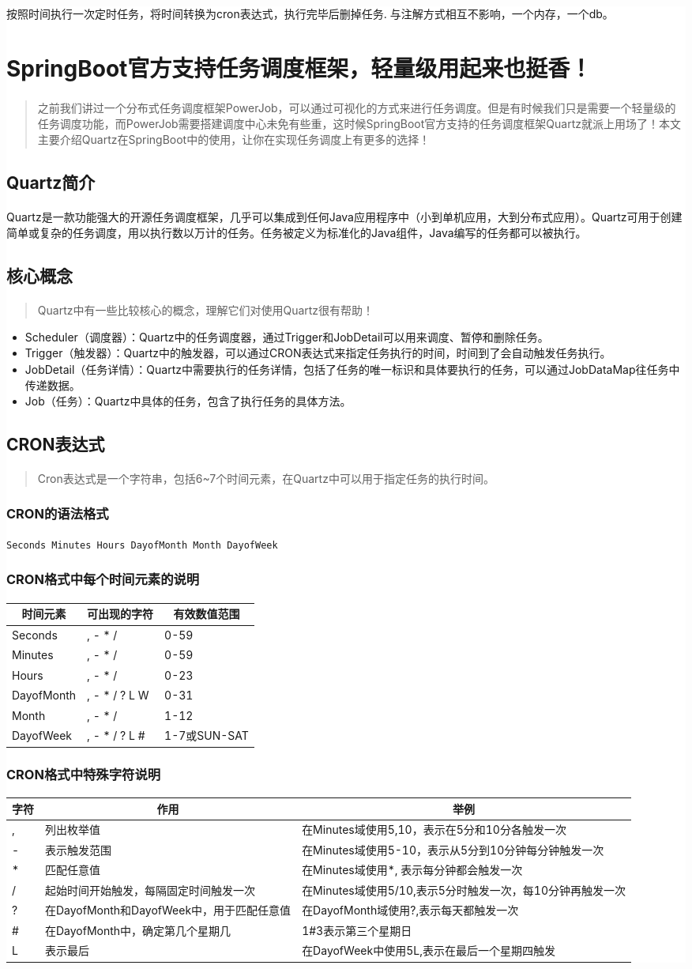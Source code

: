 按照时间执行一次定时任务，将时间转换为cron表达式，执行完毕后删掉任务.
与注解方式相互不影响，一个内存，一个db。

# SpringBoot官方支持任务调度框架，轻量级用起来也挺香！

> 之前我们讲过一个分布式任务调度框架PowerJob，可以通过可视化的方式来进行任务调度。但是有时候我们只是需要一个轻量级的任务调度功能，而PowerJob需要搭建调度中心未免有些重，这时候SpringBoot官方支持的任务调度框架Quartz就派上用场了！本文主要介绍Quartz在SpringBoot中的使用，让你在实现任务调度上有更多的选择！

## Quartz简介

Quartz是一款功能强大的开源任务调度框架，几乎可以集成到任何Java应用程序中（小到单机应用，大到分布式应用）。Quartz可用于创建简单或复杂的任务调度，用以执行数以万计的任务。任务被定义为标准化的Java组件，Java编写的任务都可以被执行。

## 核心概念

> Quartz中有一些比较核心的概念，理解它们对使用Quartz很有帮助！

- Scheduler（调度器）：Quartz中的任务调度器，通过Trigger和JobDetail可以用来调度、暂停和删除任务。
- Trigger（触发器）：Quartz中的触发器，可以通过CRON表达式来指定任务执行的时间，时间到了会自动触发任务执行。
- JobDetail（任务详情）：Quartz中需要执行的任务详情，包括了任务的唯一标识和具体要执行的任务，可以通过JobDataMap往任务中传递数据。
- Job（任务）：Quartz中具体的任务，包含了执行任务的具体方法。

## CRON表达式

> Cron表达式是一个字符串，包括6~7个时间元素，在Quartz中可以用于指定任务的执行时间。

### CRON的语法格式

```
Seconds Minutes Hours DayofMonth Month DayofWeek
```

### CRON格式中每个时间元素的说明

| 时间元素   | 可出现的字符  | 有效数值范围 |
| ---------- | ------------- | ------------ |
| Seconds    | , - * /       | 0-59         |
| Minutes    | , - * /       | 0-59         |
| Hours      | , - * /       | 0-23         |
| DayofMonth | , - * / ? L W | 0-31         |
| Month      | , - * /       | 1-12         |
| DayofWeek  | , - * / ? L # | 1-7或SUN-SAT |

### CRON格式中特殊字符说明

| 字符 | 作用                                      | 举例                                                         |
| ---- | ----------------------------------------- | ------------------------------------------------------------ |
| ,    | 列出枚举值                                | 在Minutes域使用5,10，表示在5分和10分各触发一次               |
| \-   | 表示触发范围                              | 在Minutes域使用5-10，表示从5分到10分钟每分钟触发一次         |
| \*   | 匹配任意值                                | 在Minutes域使用*, 表示每分钟都会触发一次                     |
| /    | 起始时间开始触发，每隔固定时间触发一次    | 在Minutes域使用5/10,表示5分时触发一次，每10分钟再触发一次    |
| ?    | 在DayofMonth和DayofWeek中，用于匹配任意值 | 在DayofMonth域使用?,表示每天都触发一次                       |
| \#   | 在DayofMonth中，确定第几个星期几          | 1#3表示第三个星期日                                          |
| L    | 表示最后                                  | 在DayofWeek中使用5L,表示在最后一个星期四触发                 |